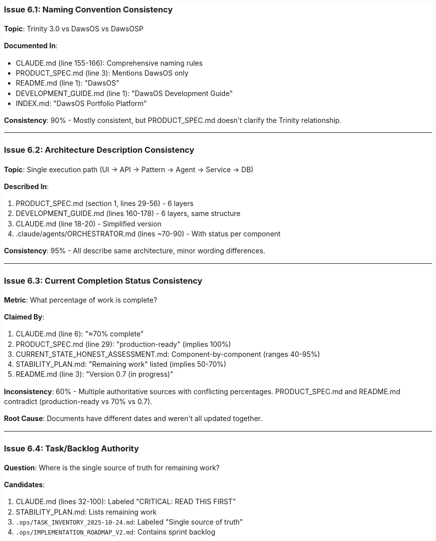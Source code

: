 ### Issue 6.1: Naming Convention Consistency
**Topic**: Trinity 3.0 vs DawsOS vs DawsOSP

**Documented In**:
- CLAUDE.md (line 155-166): Comprehensive naming rules
- PRODUCT_SPEC.md (line 3): Mentions DawsOS only
- README.md (line 1): "DawsOS"
- DEVELOPMENT_GUIDE.md (line 1): "DawsOS Development Guide"
- INDEX.md: "DawsOS Portfolio Platform"

**Consistency**: 90% - Mostly consistent, but PRODUCT_SPEC.md doesn't clarify the Trinity relationship.

---

### Issue 6.2: Architecture Description Consistency
**Topic**: Single execution path (UI → API → Pattern → Agent → Service → DB)

**Described In**:
1. PRODUCT_SPEC.md (section 1, lines 29-56) - 6 layers
2. DEVELOPMENT_GUIDE.md (lines 160-178) - 6 layers, same structure
3. CLAUDE.md (line 18-20) - Simplified version
4. .claude/agents/ORCHESTRATOR.md (lines ~70-90) - With status per component

**Consistency**: 95% - All describe same architecture, minor wording differences.

---

### Issue 6.3: Current Completion Status Consistency
**Metric**: What percentage of work is complete?

**Claimed By**:
1. CLAUDE.md (line 6): "≈70% complete"
2. PRODUCT_SPEC.md (line 29): "production-ready" (implies 100%)
3. CURRENT_STATE_HONEST_ASSESSMENT.md: Component-by-component (ranges 40-95%)
4. STABILITY_PLAN.md: "Remaining work" listed (implies 50-70%)
5. README.md (line 3): "Version 0.7 (in progress)"

**Inconsistency**: 60% - Multiple authoritative sources with conflicting percentages. PRODUCT_SPEC.md and README.md contradict (production-ready vs 70% vs 0.7).

**Root Cause**: Documents have different dates and weren't all updated together.

---

### Issue 6.4: Task/Backlog Authority
**Question**: Where is the single source of truth for remaining work?

**Candidates**:
1. CLAUDE.md (lines 32-100): Labeled "CRITICAL: READ THIS FIRST"
2. STABILITY_PLAN.md: Lists remaining work
3. `.ops/TASK_INVENTORY_2025-10-24.md`: Labeled "Single source of truth"
4. `.ops/IMPLEMENTATION_ROADMAP_V2.md`: Contains sprint backlog
